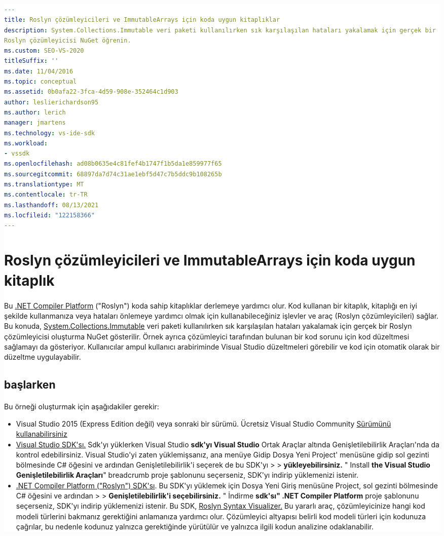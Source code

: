 ```yaml
---
title: Roslyn çözümleyicileri ve ImmutableArrays için koda uygun kitaplıklar
description: System.Collections.Immutable veri paketi kullanılırken sık karşılaşılan hataları yakalamak için gerçek bir Roslyn çözümleyicisi NuGet öğrenin.
ms.custom: SEO-VS-2020
titleSuffix: ''
ms.date: 11/04/2016
ms.topic: conceptual
ms.assetid: 0b0afa22-3fca-4d59-908e-352464c1d903
author: leslierichardson95
ms.author: lerich
manager: jmartens
ms.technology: vs-ide-sdk
ms.workload:
- vssdk
ms.openlocfilehash: ad08b0635e4c81fef4b1747f1b5da1e859977f65
ms.sourcegitcommit: 68897da7d74c31ae1ebf5d47c7b5ddc9b108265b
ms.translationtype: MT
ms.contentlocale: tr-TR
ms.lasthandoff: 08/13/2021
ms.locfileid: "122158366"
---
```

# <a name="roslyn-analyzers-and-code-aware-library-for-immutablearrays"></a>Roslyn çözümleyicileri ve ImmutableArrays için koda uygun kitaplık

Bu [.NET Compiler Platform](https://github.com/dotnet/roslyn) ("Roslyn") koda sahip kitaplıklar derlemeye yardımcı olur. Kod kullanan bir kitaplık, kitaplığı en iyi şekilde kullanmanıza veya hataları önlemeye yardımcı olmak için kullanabileceğiniz işlevler ve araç (Roslyn çözümleyicileri) sağlar. Bu konuda, [System.Collections.Immutable](https://www.nuget.org/packages/System.Collections.Immutable) veri paketi kullanılırken sık karşılaşılan hataları yakalamak için gerçek bir Roslyn çözümleyicisi oluşturma NuGet gösterilir. Örnek ayrıca çözümleyici tarafından bulunan bir kod sorunu için kod düzeltmesi sağlamayı da gösteriyor. Kullanıcılar ampul kullanıcı arabiriminde Visual Studio düzeltmeleri görebilir ve kod için otomatik olarak bir düzeltme uygulayabilir.

## <a name="get-started"></a>başlarken

Bu örneği oluşturmak için aşağıdakiler gerekir:

* Visual Studio 2015 (Express Edition değil) veya sonraki bir sürümü. Ücretsiz Visual Studio Community [Sürümünü kullanabilirsiniz](https://visualstudio.microsoft.com/vs/community/)
* [Visual Studio SDK'sı.](../extensibility/visual-studio-sdk.md) Sdk'yı yüklerken Visual Studio **sdk'yı Visual Studio** Ortak Araçlar altında  Genişletilebilirlik Araçları'nda da kontrol edebilirsiniz. Visual Studio'yi zaten yüklemişsanız, ana menüye Gidip Dosya Yeni Project' menüsüne gidip sol gezinti bölmesinde C# öğesini ve ardından Genişletilebilirlik'i seçerek de bu SDK'yı  >    >   **yükleyebilirsiniz.**  " Install **the Visual Studio Genişletilebilirlik Araçları**" breadcrumb proje şablonunu seçerseniz, SDK'yı indirip yüklemenizi istenir.
* [.NET Compiler Platform ("Roslyn") SDK'sı](https://marketplace.visualstudio.com/items?itemName=VisualStudioProductTeam.NETCompilerPlatformSDK). Bu SDK'yı yüklemek için Dosya Yeni Giriş menüsüne Project, sol gezinti bölmesinde C# öğesini ve ardından  >    >   **Genişletilebilirlik'i seçebilirsiniz.**  " İndirme **sdk'sı" .NET Compiler Platform** proje şablonunu seçerseniz, SDK'yı indirip yüklemenizi istenir. Bu SDK, [Roslyn Syntax Visualizer.](https://github.com/dotnet/roslyn/blob/master/docs/wiki/Syntax-Visualizer.md) Bu yararlı araç, çözümleyicinize hangi kod modeli türlerini bakmanız gerektiğini anlamanıza yardımcı olur. Çözümleyici altyapısı belirli kod modeli türleri için kodunuza çağrılar, bu nedenle kodunuz yalnızca gerektiğinde yürütülür ve yalnızca ilgili kodun analizine odaklanabilir.
